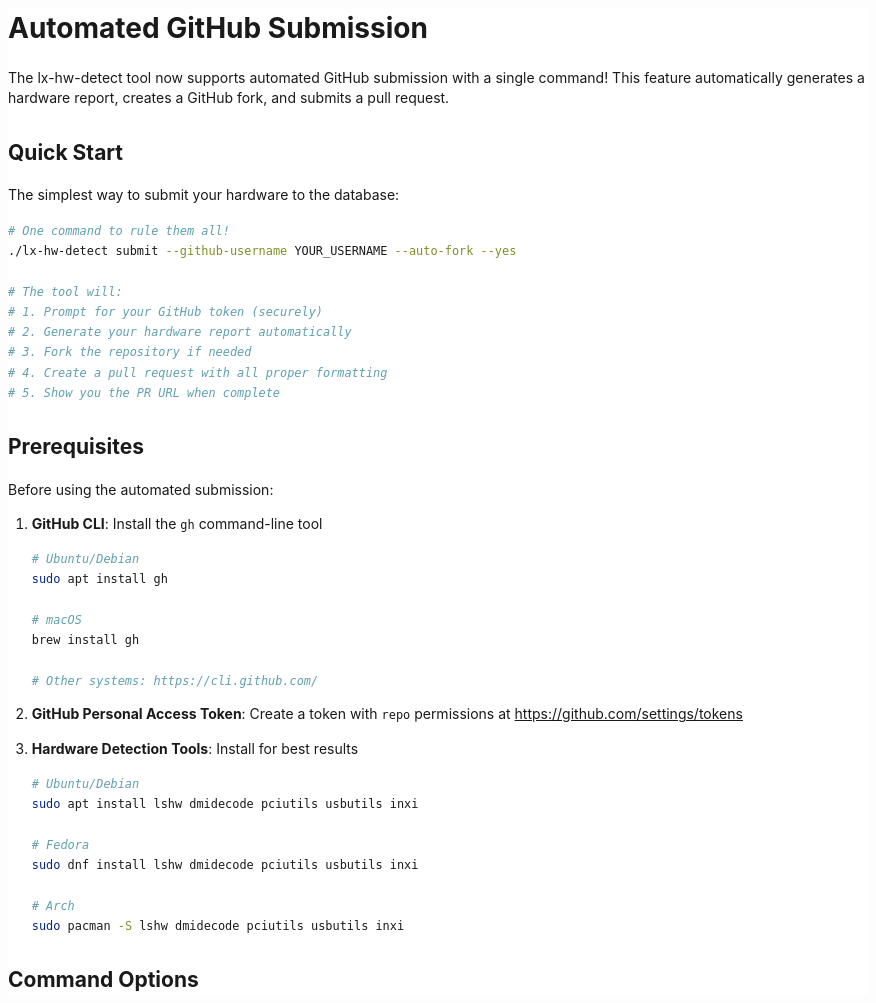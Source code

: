 # Automated GitHub Submission

The lx-hw-detect tool now supports automated GitHub submission with a single command! This feature automatically generates a hardware report, creates a GitHub fork, and submits a pull request.

## Quick Start

The simplest way to submit your hardware to the database:

```bash
# One command to rule them all!
./lx-hw-detect submit --github-username YOUR_USERNAME --auto-fork --yes

# The tool will:
# 1. Prompt for your GitHub token (securely)
# 2. Generate your hardware report automatically
# 3. Fork the repository if needed
# 4. Create a pull request with all proper formatting
# 5. Show you the PR URL when complete
```

## Prerequisites

Before using the automated submission:

1. **GitHub CLI**: Install the `gh` command-line tool
   ```bash
   # Ubuntu/Debian
   sudo apt install gh
   
   # macOS
   brew install gh
   
   # Other systems: https://cli.github.com/
   ```

2. **GitHub Personal Access Token**: Create a token with `repo` permissions at https://github.com/settings/tokens

3. **Hardware Detection Tools**: Install for best results
   ```bash
   # Ubuntu/Debian
   sudo apt install lshw dmidecode pciutils usbutils inxi
   
   # Fedora
   sudo dnf install lshw dmidecode pciutils usbutils inxi
   
   # Arch
   sudo pacman -S lshw dmidecode pciutils usbutils inxi
   ```

## Command Options
